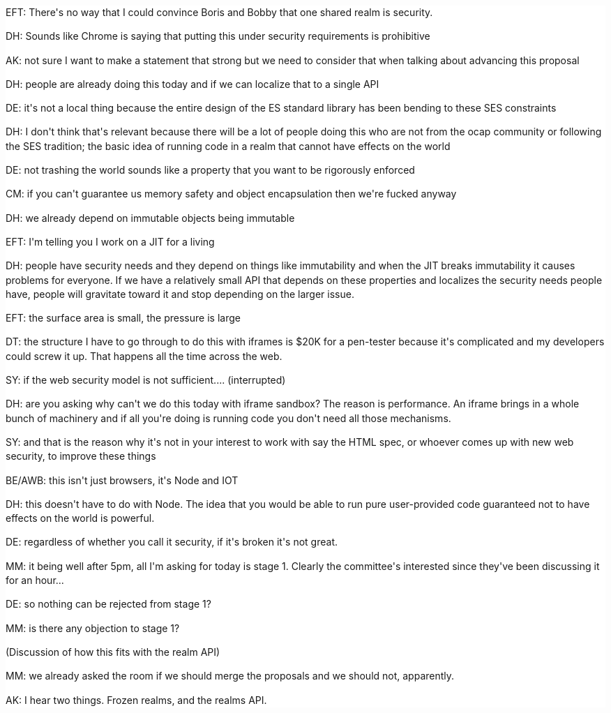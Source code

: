 EFT: There's no way that I could convince Boris and Bobby that one shared realm is security.

DH: Sounds like Chrome is saying that putting this under security requirements is prohibitive

AK: not sure I want to make a statement that strong but we need to consider that when talking about advancing this proposal

DH: people are already doing this today and if we can localize that to a single API

DE: it's not a local thing because the entire design of the ES standard library has been bending to these SES constraints

DH: I don't think that's relevant because there will be a lot of people doing this who are not from the ocap community or following the SES tradition; the basic idea of running code in a realm that cannot have effects on the world

DE: not trashing the world sounds like a property that you want to be rigorously enforced

CM: if you can't guarantee us memory safety and object encapsulation then we're fucked anyway

DH: we already depend on immutable objects being immutable

EFT: I'm telling you I work on a JIT for a living

DH: people have security needs and they depend on things like immutability and when the JIT breaks immutability it causes problems for everyone. If we have a relatively small API that depends on these properties and localizes the security needs people have, people will gravitate toward it and stop depending on the larger issue.

EFT: the surface area is small, the pressure is large

DT: the structure I have to go through to do this with iframes is $20K for a pen-tester because it's complicated and my developers could screw it up. That happens all the time across the web.

SY: if the web security model is not sufficient.... (interrupted)

DH: are you asking why can't we do this today with iframe sandbox? The reason is performance. An iframe brings in a whole bunch of machinery and if all you're doing is running code you don't need all those mechanisms.

SY: and that is the reason why it's not in your interest to work with say the HTML spec, or whoever comes up with new web security, to improve these things

BE/AWB: this isn't just browsers, it's Node and IOT

DH: this doesn't have to do with Node. The idea that you would be able to run pure user-provided code guaranteed not to have effects on the world is powerful.

DE: regardless of whether you call it security, if it's broken it's not great.

MM: it being well after 5pm, all I'm asking for today is stage 1. Clearly the committee's interested since they've been discussing it for an hour...

DE: so nothing can be rejected from stage 1?

MM: is there any objection to stage 1?

(Discussion of how this fits with the realm API)

MM: we already asked the room if we should merge the proposals and we should not, apparently.

AK: I hear two things. Frozen realms, and the realms API.
